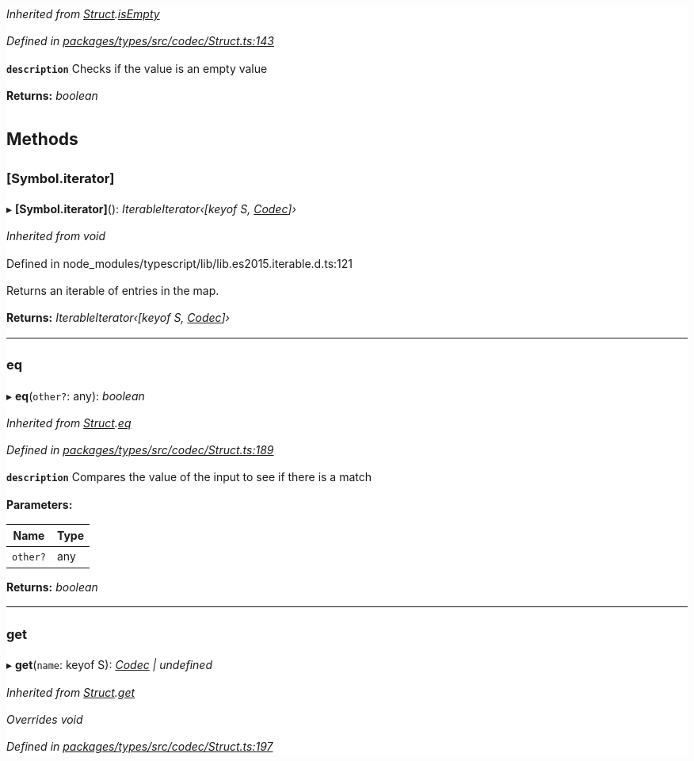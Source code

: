 *Inherited from [Struct](../classes/_codec_struct_.struct.md).[isEmpty](../classes/_codec_struct_.struct.md#isempty)*

*Defined in [packages/types/src/codec/Struct.ts:143](https://github.com/polkadot-js/api/blob/e855da1f13/packages/types/src/codec/Struct.ts#L143)*

**`description`** Checks if the value is an empty value

**Returns:** *boolean*

## Methods

###  [Symbol.iterator]

▸ **[Symbol.iterator]**(): *IterableIterator‹[keyof S, [Codec](_types_.codec.md)]›*

*Inherited from void*

Defined in node_modules/typescript/lib/lib.es2015.iterable.d.ts:121

Returns an iterable of entries in the map.

**Returns:** *IterableIterator‹[keyof S, [Codec](_types_.codec.md)]›*

___

###  eq

▸ **eq**(`other?`: any): *boolean*

*Inherited from [Struct](../classes/_codec_struct_.struct.md).[eq](../classes/_codec_struct_.struct.md#eq)*

*Defined in [packages/types/src/codec/Struct.ts:189](https://github.com/polkadot-js/api/blob/e855da1f13/packages/types/src/codec/Struct.ts#L189)*

**`description`** Compares the value of the input to see if there is a match

**Parameters:**

Name | Type |
------ | ------ |
`other?` | any |

**Returns:** *boolean*

___

###  get

▸ **get**(`name`: keyof S): *[Codec](_types_.codec.md) | undefined*

*Inherited from [Struct](../classes/_codec_struct_.struct.md).[get](../classes/_codec_struct_.struct.md#get)*

*Overrides void*

*Defined in [packages/types/src/codec/Struct.ts:197](https://github.com/polkadot-js/api/blob/e855da1f13/packages/types/src/codec/Struct.ts#L197)*
